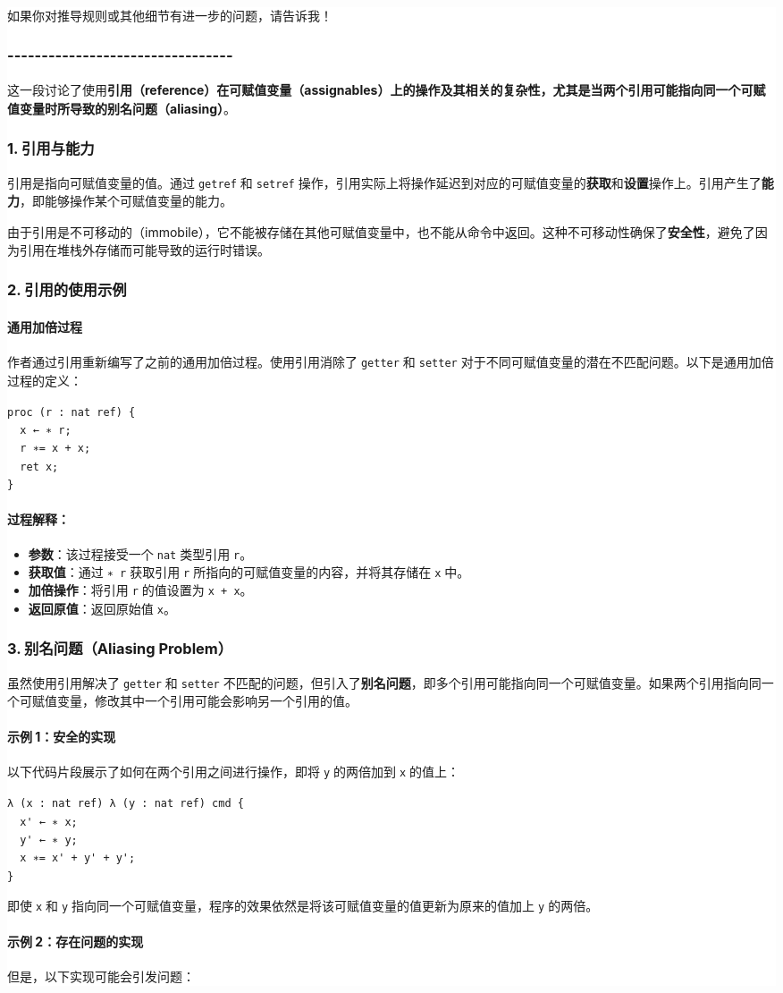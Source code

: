 如果你对推导规则或其他细节有进一步的问题，请告诉我！

### ---------------------------------

这一段讨论了使用**引用（reference）**在可赋值变量（assignables）上的操作及其相关的复杂性，尤其是当两个引用可能指向同一个可赋值变量时所导致的**别名问题（aliasing）**。

### 1. **引用与能力**

引用是指向可赋值变量的值。通过 `getref` 和 `setref` 操作，引用实际上将操作延迟到对应的可赋值变量的**获取**和**设置**操作上。引用产生了**能力**，即能够操作某个可赋值变量的能力。

由于引用是不可移动的（immobile），它不能被存储在其他可赋值变量中，也不能从命令中返回。这种不可移动性确保了**安全性**，避免了因为引用在堆栈外存储而可能导致的运行时错误。

### 2. **引用的使用示例**

#### 通用加倍过程

作者通过引用重新编写了之前的通用加倍过程。使用引用消除了 `getter` 和 `setter` 对于不同可赋值变量的潜在不匹配问题。以下是通用加倍过程的定义：

```plaintext
proc (r : nat ref) {
  x ← ∗ r;
  r ∗= x + x;
  ret x;
}
```

#### 过程解释：
- **参数**：该过程接受一个 `nat` 类型引用 `r`。
- **获取值**：通过 `∗ r` 获取引用 `r` 所指向的可赋值变量的内容，并将其存储在 `x` 中。
- **加倍操作**：将引用 `r` 的值设置为 `x + x`。
- **返回原值**：返回原始值 `x`。

### 3. **别名问题（Aliasing Problem）**

虽然使用引用解决了 `getter` 和 `setter` 不匹配的问题，但引入了**别名问题**，即多个引用可能指向同一个可赋值变量。如果两个引用指向同一个可赋值变量，修改其中一个引用可能会影响另一个引用的值。

#### 示例 1：安全的实现

以下代码片段展示了如何在两个引用之间进行操作，即将 `y` 的两倍加到 `x` 的值上：

```plaintext
λ (x : nat ref) λ (y : nat ref) cmd {
  x' ← ∗ x;
  y' ← ∗ y;
  x ∗= x' + y' + y';
}
```

即使 `x` 和 `y` 指向同一个可赋值变量，程序的效果依然是将该可赋值变量的值更新为原来的值加上 `y` 的两倍。

#### 示例 2：存在问题的实现

但是，以下实现可能会引发问题：
